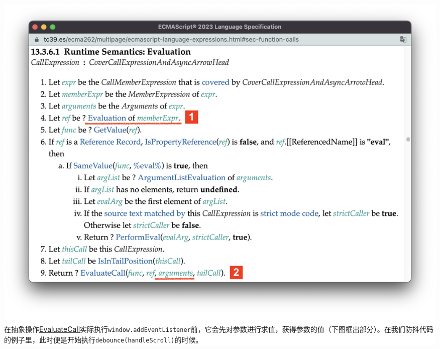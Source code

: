![CallExpression](assets/code-execution/CallExpression.png)

在抽象操作[EvaluateCall](https://tc39.es/ecma262/multipage/ecmascript-language-expressions.html#sec-evaluatecall)实际执行`window.addEventListener`前，它会先对参数进行求值，获得参数的值（下图框出部分）。在我们防抖代码的例子里，此时便是开始执行`debounce(handleScroll)`的时候。
